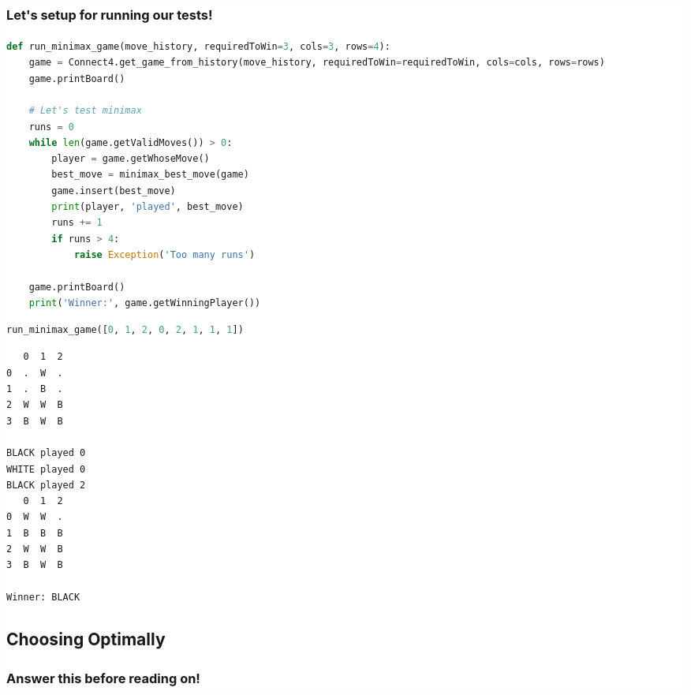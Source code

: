 ### Let's setup for running our tests!


```python
def run_minimax_game(move_history, requiredToWin=3, cols=3, rows=4):
    game = Connect4.get_game_from_history(move_history, requiredToWin=requiredToWin, cols=cols, rows=rows)
    game.printBoard()

    # Let's test minimax
    runs = 0
    while len(game.getValidMoves()) > 0:
        player = game.getWhoseMove()
        best_move = minimax_best_move(game)
        game.insert(best_move)
        print(player, 'played', best_move)
        runs += 1
        if runs > 4:
            raise Exception('Too many runs')

    game.printBoard()
    print('Winner:', game.getWinningPlayer())
```


```python
run_minimax_game([0, 1, 2, 0, 2, 1, 1, 1])
```

       0  1  2
    0  .  W  .
    1  .  B  .
    2  W  W  B
    3  B  W  B
    
    BLACK played 0
    WHITE played 0
    BLACK played 2
       0  1  2
    0  W  W  .
    1  B  B  B
    2  W  W  B
    3  B  W  B
    
    Winner: BLACK


## Choosing Optimally

<qinline>

<question>

### Answer this before reading on!

